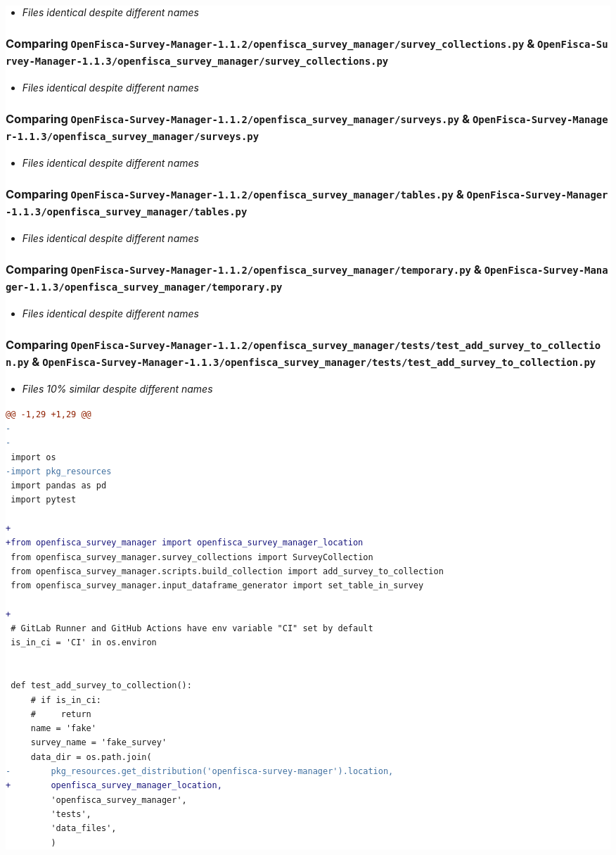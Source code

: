  * *Files identical despite different names*

### Comparing `OpenFisca-Survey-Manager-1.1.2/openfisca_survey_manager/survey_collections.py` & `OpenFisca-Survey-Manager-1.1.3/openfisca_survey_manager/survey_collections.py`

 * *Files identical despite different names*

### Comparing `OpenFisca-Survey-Manager-1.1.2/openfisca_survey_manager/surveys.py` & `OpenFisca-Survey-Manager-1.1.3/openfisca_survey_manager/surveys.py`

 * *Files identical despite different names*

### Comparing `OpenFisca-Survey-Manager-1.1.2/openfisca_survey_manager/tables.py` & `OpenFisca-Survey-Manager-1.1.3/openfisca_survey_manager/tables.py`

 * *Files identical despite different names*

### Comparing `OpenFisca-Survey-Manager-1.1.2/openfisca_survey_manager/temporary.py` & `OpenFisca-Survey-Manager-1.1.3/openfisca_survey_manager/temporary.py`

 * *Files identical despite different names*

### Comparing `OpenFisca-Survey-Manager-1.1.2/openfisca_survey_manager/tests/test_add_survey_to_collection.py` & `OpenFisca-Survey-Manager-1.1.3/openfisca_survey_manager/tests/test_add_survey_to_collection.py`

 * *Files 10% similar despite different names*

```diff
@@ -1,29 +1,29 @@
-
-
 import os
-import pkg_resources
 import pandas as pd
 import pytest
 
+
+from openfisca_survey_manager import openfisca_survey_manager_location
 from openfisca_survey_manager.survey_collections import SurveyCollection
 from openfisca_survey_manager.scripts.build_collection import add_survey_to_collection
 from openfisca_survey_manager.input_dataframe_generator import set_table_in_survey
 
+
 # GitLab Runner and GitHub Actions have env variable "CI" set by default
 is_in_ci = 'CI' in os.environ
 
 
 def test_add_survey_to_collection():
     # if is_in_ci:
     #     return
     name = 'fake'
     survey_name = 'fake_survey'
     data_dir = os.path.join(
-        pkg_resources.get_distribution('openfisca-survey-manager').location,
+        openfisca_survey_manager_location,
         'openfisca_survey_manager',
         'tests',
         'data_files',
         )
```